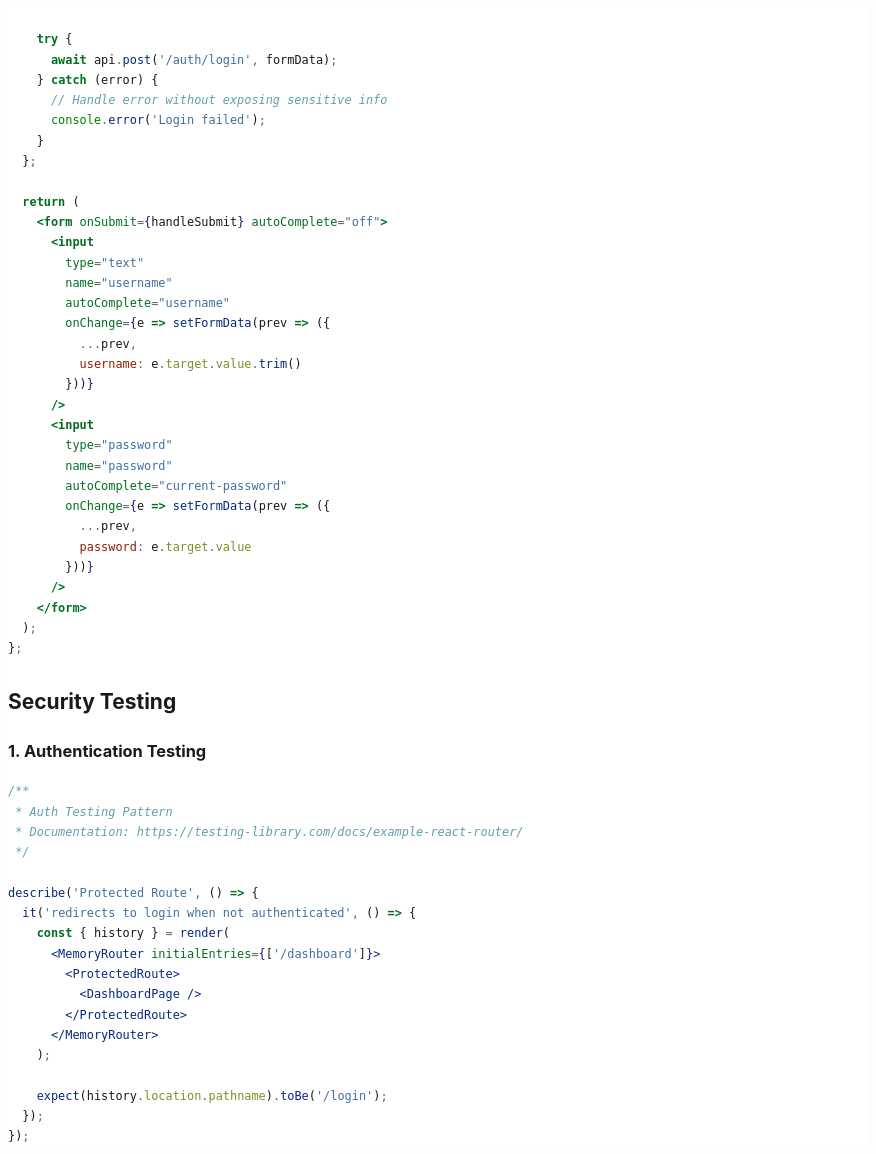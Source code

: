 ```jsx

    try {
      await api.post('/auth/login', formData);
    } catch (error) {
      // Handle error without exposing sensitive info
      console.error('Login failed');
    }
  };

  return (
    <form onSubmit={handleSubmit} autoComplete="off">
      <input
        type="text"
        name="username"
        autoComplete="username"
        onChange={e => setFormData(prev => ({
          ...prev,
          username: e.target.value.trim()
        }))}
      />
      <input
        type="password"
        name="password"
        autoComplete="current-password"
        onChange={e => setFormData(prev => ({
          ...prev,
          password: e.target.value
        }))}
      />
    </form>
  );
};
```

## Security Testing

### 1. Authentication Testing
```jsx
/**
 * Auth Testing Pattern
 * Documentation: https://testing-library.com/docs/example-react-router/
 */

describe('Protected Route', () => {
  it('redirects to login when not authenticated', () => {
    const { history } = render(
      <MemoryRouter initialEntries={['/dashboard']}>
        <ProtectedRoute>
          <DashboardPage />
        </ProtectedRoute>
      </MemoryRouter>
    );

    expect(history.location.pathname).toBe('/login');
  });
});
```
